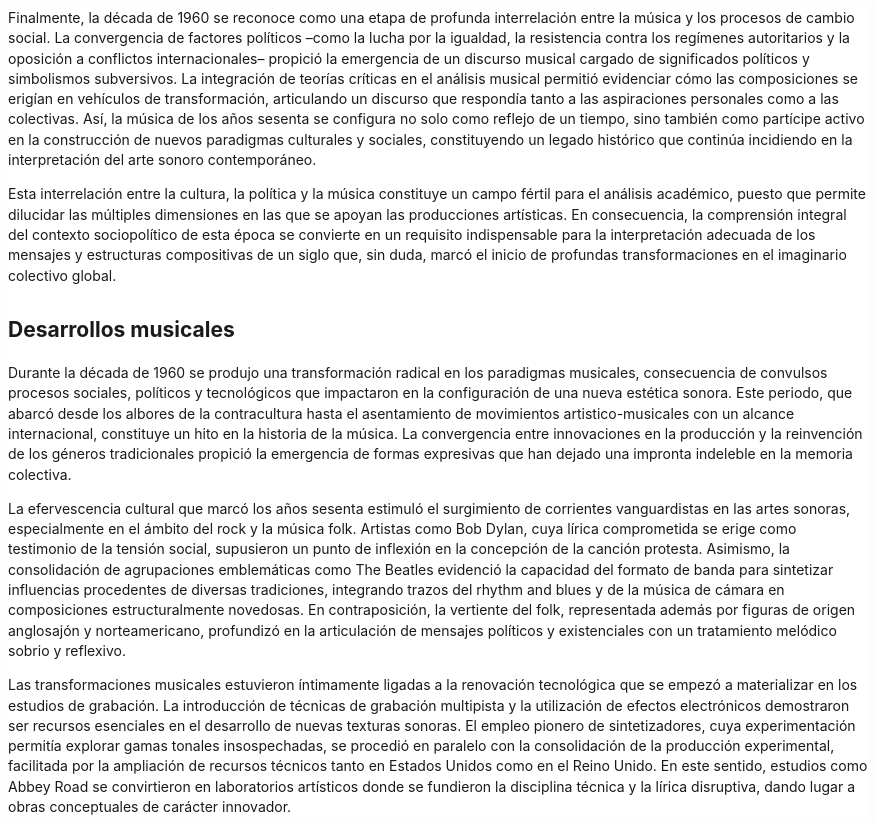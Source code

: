 Finalmente, la década de 1960 se reconoce como una etapa de profunda interrelación entre la música y
los procesos de cambio social. La convergencia de factores políticos –como la lucha por la igualdad,
la resistencia contra los regímenes autoritarios y la oposición a conflictos internacionales–
propició la emergencia de un discurso musical cargado de significados políticos y simbolismos
subversivos. La integración de teorías críticas en el análisis musical permitió evidenciar cómo las
composiciones se erigían en vehículos de transformación, articulando un discurso que respondía tanto
a las aspiraciones personales como a las colectivas. Así, la música de los años sesenta se configura
no solo como reflejo de un tiempo, sino también como partícipe activo en la construcción de nuevos
paradigmas culturales y sociales, constituyendo un legado histórico que continúa incidiendo en la
interpretación del arte sonoro contemporáneo.

Esta interrelación entre la cultura, la política y la música constituye un campo fértil para el
análisis académico, puesto que permite dilucidar las múltiples dimensiones en las que se apoyan las
producciones artísticas. En consecuencia, la comprensión integral del contexto sociopolítico de esta
época se convierte en un requisito indispensable para la interpretación adecuada de los mensajes y
estructuras compositivas de un siglo que, sin duda, marcó el inicio de profundas transformaciones en
el imaginario colectivo global.

## Desarrollos musicales

Durante la década de 1960 se produjo una transformación radical en los paradigmas musicales,
consecuencia de convulsos procesos sociales, políticos y tecnológicos que impactaron en la
configuración de una nueva estética sonora. Este periodo, que abarcó desde los albores de la
contracultura hasta el asentamiento de movimientos artistico-musicales con un alcance internacional,
constituye un hito en la historia de la música. La convergencia entre innovaciones en la producción
y la reinvención de los géneros tradicionales propició la emergencia de formas expresivas que han
dejado una impronta indeleble en la memoria colectiva.

La efervescencia cultural que marcó los años sesenta estimuló el surgimiento de corrientes
vanguardistas en las artes sonoras, especialmente en el ámbito del rock y la música folk. Artistas
como Bob Dylan, cuya lírica comprometida se erige como testimonio de la tensión social, supusieron
un punto de inflexión en la concepción de la canción protesta. Asimismo, la consolidación de
agrupaciones emblemáticas como The Beatles evidenció la capacidad del formato de banda para
sintetizar influencias procedentes de diversas tradiciones, integrando trazos del rhythm and blues y
de la música de cámara en composiciones estructuralmente novedosas. En contraposición, la vertiente
del folk, representada además por figuras de origen anglosajón y norteamericano, profundizó en la
articulación de mensajes políticos y existenciales con un tratamiento melódico sobrio y reflexivo.

Las transformaciones musicales estuvieron íntimamente ligadas a la renovación tecnológica que se
empezó a materializar en los estudios de grabación. La introducción de técnicas de grabación
multipista y la utilización de efectos electrónicos demostraron ser recursos esenciales en el
desarrollo de nuevas texturas sonoras. El empleo pionero de sintetizadores, cuya experimentación
permitía explorar gamas tonales insospechadas, se procedió en paralelo con la consolidación de la
producción experimental, facilitada por la ampliación de recursos técnicos tanto en Estados Unidos
como en el Reino Unido. En este sentido, estudios como Abbey Road se convirtieron en laboratorios
artísticos donde se fundieron la disciplina técnica y la lírica disruptiva, dando lugar a obras
conceptuales de carácter innovador.
